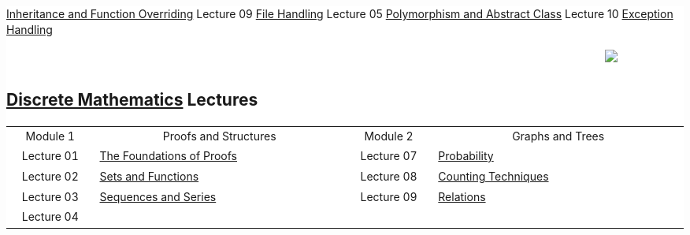 <td align="left" width="400px"><a href="https://github.com/cs-MohamedAyman/Hands-On-Experience/blob/master/Lecture-Notes/Computer-Science/Object-Oriented-Programming/README.md">Inheritance and Function Overriding</a></td>
<td align="center" width="125px">Lecture 09</a></td>
<td align="left" width="400px"><a href="https://github.com/cs-MohamedAyman/Hands-On-Experience/blob/master/Lecture-Notes/Computer-Science/Object-Oriented-Programming/README.md">File Handling</a></td>
        </tr>
        <tr>
<td align="center" width="125px">Lecture 05</a></td>
<td align="left" width="400px"><a href="https://github.com/cs-MohamedAyman/Hands-On-Experience/blob/master/Lecture-Notes/Computer-Science/Object-Oriented-Programming/README.md">Polymorphism and Abstract Class</a></td>
<td align="center" width="125px">Lecture 10</a></td>
<td align="left" width="400px"><a href="https://github.com/cs-MohamedAyman/Hands-On-Experience/blob/master/Lecture-Notes/Computer-Science/Object-Oriented-Programming/README.md">Exception Handling</a></td>
        </tr>
    </tbody>
</table>

<img align="right" width="100" src="https://github.com/cs-MohamedAyman/cs-MohamedAyman/blob/main/repos-logos/discrete-mathematics.jpg"></img>
<br>

## [Discrete Mathematics](https://github.com/cs-MohamedAyman/Hands-On-Experience/blob/master/Lecture-Notes/Computer-Science/Discrete-Mathematics/README.md) Lectures

<table>
    <tbody>
        <tr>
<td align="center" width="125px">Module 1</td>
<td align="center" width="400px">Proofs and Structures</td>
<td align="center" width="125px">Module 2</td>
<td align="center" width="400px">Graphs and Trees</td>
        </tr>
        <tr>
<td align="center" width="125px">Lecture 01</a></td>
<td align="left" width="400px"><a href="https://github.com/cs-MohamedAyman/Hands-On-Experience/blob/master/Lecture-Notes/Computer-Science/Discrete-Mathematics/README.md">The Foundations of Proofs</a></td>
<td align="center" width="125px">Lecture 07</a></td>
<td align="left" width="400px"><a href="https://github.com/cs-MohamedAyman/Hands-On-Experience/blob/master/Lecture-Notes/Computer-Science/Discrete-Mathematics/README.md">Probability</a></td>
        </tr>
        <tr>
<td align="center" width="125px">Lecture 02</a></td>
<td align="left" width="400px"><a href="https://github.com/cs-MohamedAyman/Hands-On-Experience/blob/master/Lecture-Notes/Computer-Science/Discrete-Mathematics/README.md">Sets and Functions</a></td>
<td align="center" width="125px">Lecture 08</a></td>
<td align="left" width="400px"><a href="https://github.com/cs-MohamedAyman/Hands-On-Experience/blob/master/Lecture-Notes/Computer-Science/Discrete-Mathematics/README.md">Counting Techniques</a></td>
        </tr>
        <tr>
<td align="center" width="125px">Lecture 03</a></td>
<td align="left" width="400px"><a href="https://github.com/cs-MohamedAyman/Hands-On-Experience/blob/master/Lecture-Notes/Computer-Science/Discrete-Mathematics/README.md">Sequences and Series</a></td>
<td align="center" width="125px">Lecture 09</a></td>
<td align="left" width="400px"><a href="https://github.com/cs-MohamedAyman/Hands-On-Experience/blob/master/Lecture-Notes/Computer-Science/Discrete-Mathematics/README.md">Relations</a></td>
        </tr>
        <tr>
<td align="center" width="125px">Lecture 04</a></td>